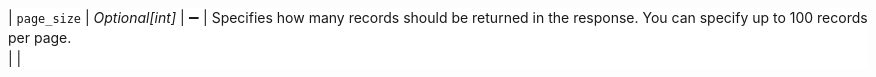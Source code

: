| `page_size`                                                                                                                                                                                                                                                                                                                                                                                                                                                                                                                                                                                                                                                                                                                                                                                                                                                                                                                                                       | *Optional[int]*                                                                                                                                                                                                                                                                                                                                                                                                                                                                                                                                                                                                                                                                                                                                                                                                                                                                                                                                                   | :heavy_minus_sign:                                                                                                                                                                                                                                                                                                                                                                                                                                                                                                                                                                                                                                                                                                                                                                                                                                                                                                                                                | Specifies how many records should be returned in the response. You can specify up to 100 records per page.<br/>                                                                                                                                                                                                                                                                                                                                                                                                                                                                                                                                                                                                                                                                                                                                                                                                                                                   |                                                                                                                                                                                                                                                                                                                                                                                                                                                                                                                                                                                                                                                                                                                                                                                                                                                                                                                                                                   |